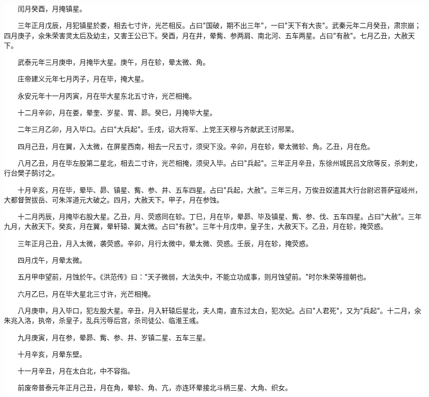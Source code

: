 　　闰月癸酉，月掩镇星。

　　三年正月戊辰，月犯镇星於娄，相去七寸许，光芒相反。占曰"国破，期不出三年"，一曰"天下有大丧"。武秦元年二月癸丑，肃宗崩；四月庚子，氽朱荣害灵太后及幼主，又害王公已下。癸酉，月在井，晕觜、参两肩、南北河、五车两星。占曰"有赦"。七月乙丑，大赦天下。

　　武泰元年三月庚申，月掩毕大星。庚午，月在轸，晕太微、角。

　　庄帝建义元年七月丙子，月在毕，掩大星。

　　永安元年十一月丙寅，月在毕大星东北五寸许，光芒相掩。

　　十二月辛卯，月在娄，晕奎、岁星、胃、昴。癸巳，月掩毕大星。

　　二年三月乙卯，月入毕口。占曰"大兵起"。壬戌，诏大将军、上党王天穆与齐献武王讨邢杲。

　　四月己丑，月在翼，入太微，在屏星西南，相去一尺五寸，须臾下没。辛卯，月在轸，晕太微轸、角。乙丑，月在危。

　　八月乙丑，月在毕左股第二星北，相去二寸许，光芒相掩，须臾入毕。占曰"兵起"。三年正月辛丑，东徐州城民吕文欣等反，杀刺史，行台樊子鹄讨之。

　　十月辛亥，月在毕，晕毕、昴、镇星、觜、参、井、五车四星。占曰"兵起，大赦"。三年三月，万俟丑奴遣其大行台尉迟菩萨寇岐州，大都督贺拔岳、可朱浑道元大破之。四月，大赦天下。甲子，月在参蚀。

　　十二月丙辰，月掩毕右股大星。乙丑，月、荧惑同在轸。丁巳，月在毕，晕昴、毕及镇星、觜、参、伐、五车四星。占曰"大赦"。三年九月，大赦天下。癸亥，月在翼，晕轩辕、翼太微。占曰"有赦"。三年十月戊申，皇子生，大赦天下。乙丑，月在轸，掩荧惑。

　　三年正月己丑，月入太微，袭荧惑。辛卯，月行太微中，晕太微、荧惑。壬辰，月在轸，掩荧惑。

　　四月戊午，月晕太微。

　　五月甲申望前，月蚀於午。《洪范传》曰："天子微弱，大法失中，不能立功成事，则月蚀望前。"时尔朱荣等擅朝也。

　　六月乙巳，月在毕大星北三寸许，光芒相掩。

　　八月庚申，月入毕口，犯左股大星。辛丑，月入轩辕后星北，夫人南，直东过太白，犯次妃。占曰"人君死"，又为"兵起"。十二月，氽朱兆入洛，执帝，杀皇子，乱兵污辱后宫，杀司徒公、临淮王彧。

　　九月庚寅，月在参，晕昴、觜、参、井、岁镇二星、五车三星。

　　十月辛亥，月晕东壁。

　　十一月辛丑，月在太白北，中不容指。

　　前废帝普泰元年正月己丑，月在角，晕轸、角、亢，亦连环晕接北斗柄三星、大角、织女。

